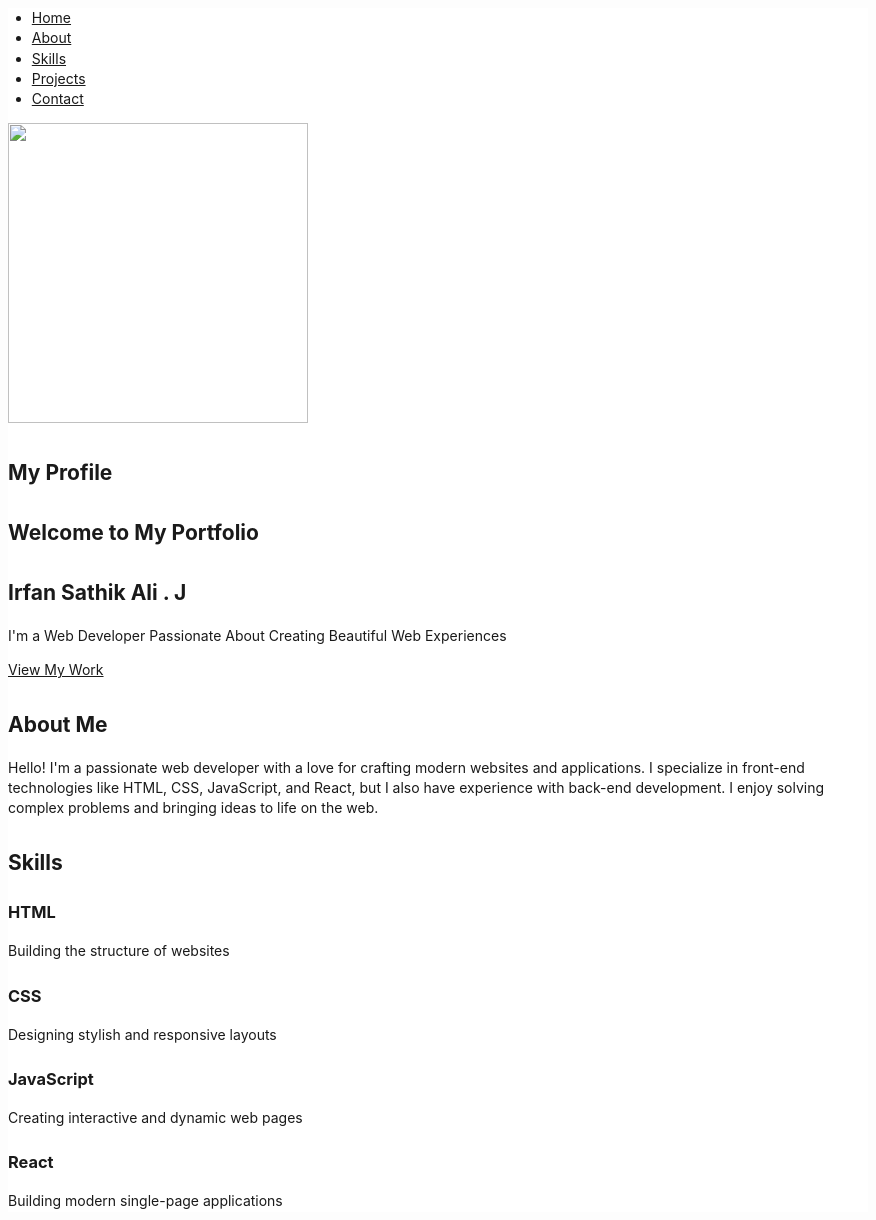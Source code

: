   
  <nav>
    <ul>
      <li><a href="#hero">Home</a></li>
      <li><a href="#about">About</a></li>
      <li><a href="#skills">Skills</a></li>
      <li><a href="#projects">Projects</a></li>
      <li><a href="#contact">Contact</a></li>
    </ul>
  </nav>

  
  <section id="hero">
    <img src="irfanIMG.jpg"  height="300" width="300">
    <h2>My Profile</h2>
    <h1>Welcome to My Portfolio</h1>
    <h1> Irfan Sathik Ali . J</h1>
    <p>I'm a Web Developer Passionate About Creating Beautiful Web Experiences</p>
    <a href="#projects" class="cta-btn">View My Work</a>
  </section>

  
  <section id="about">
    <h2>About Me</h2>
    <p>Hello! I'm a passionate web developer with a love for crafting modern websites and applications. I specialize in front-end technologies like HTML, CSS, JavaScript, and React, but I also have experience with back-end development. I enjoy solving complex problems and bringing ideas to life on the web.</p>
  </section>

  
  <section id="skills">
    <h2>Skills</h2>
    <div class="skills-container">
      <div class="skill-card">
        <h3>HTML</h3>
        <p>Building the structure of websites</p>
      </div>
      <div class="skill-card">
        <h3>CSS</h3>
        <p>Designing stylish and responsive layouts</p>
      </div>
      <div class="skill-card">
        <h3>JavaScript</h3>
        <p>Creating interactive and dynamic web pages</p>
      </div>
      <div class="skill-card">
        <h3>React</h3>
        <p>Building modern single-page applications</p>
      </div>
    </div>
  </section>

  